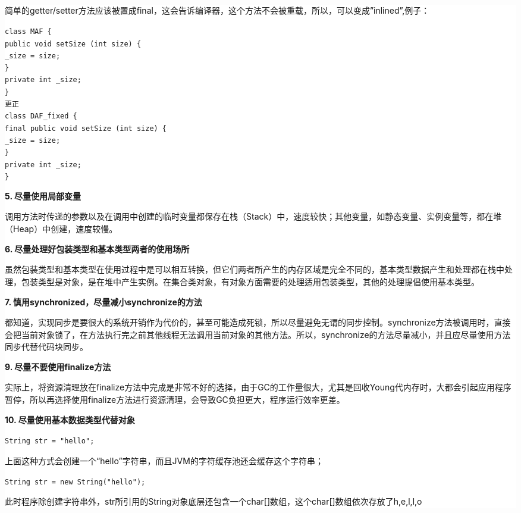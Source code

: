 简单的getter/setter方法应该被置成final，这会告诉编译器，这个方法不会被重载，所以，可以变成”inlined”,例子：

```
class MAF {
public void setSize (int size) {
_size = size;
}
private int _size;
}
更正
class DAF_fixed {
final public void setSize (int size) {
_size = size;
}
private int _size;
}
```





**5. 尽量使用局部变量**

调用方法时传递的参数以及在调用中创建的临时变量都保存在栈（Stack）中，速度较快；其他变量，如静态变量、实例变量等，都在堆（Heap）中创建，速度较慢。



**6. 尽量处理好包装类型和基本类型两者的使用场所**

虽然包装类型和基本类型在使用过程中是可以相互转换，但它们两者所产生的内存区域是完全不同的，基本类型数据产生和处理都在栈中处理，包装类型是对象，是在堆中产生实例。在集合类对象，有对象方面需要的处理适用包装类型，其他的处理提倡使用基本类型。



**7. 慎用synchronized，尽量减小synchronize的方法**

都知道，实现同步是要很大的系统开销作为代价的，甚至可能造成死锁，所以尽量避免无谓的同步控制。synchronize方法被调用时，直接会把当前对象锁了，在方法执行完之前其他线程无法调用当前对象的其他方法。所以，synchronize的方法尽量减小，并且应尽量使用方法同步代替代码块同步。



**9. 尽量不要使用finalize方法**

实际上，将资源清理放在finalize方法中完成是非常不好的选择，由于GC的工作量很大，尤其是回收Young代内存时，大都会引起应用程序暂停，所以再选择使用finalize方法进行资源清理，会导致GC负担更大，程序运行效率更差。



**10. 尽量使用基本数据类型代替对象**

```
String str = "hello";
```

上面这种方式会创建一个“hello”字符串，而且JVM的字符缓存池还会缓存这个字符串；

```
String str = new String("hello");
```

此时程序除创建字符串外，str所引用的String对象底层还包含一个char[]数组，这个char[]数组依次存放了h,e,l,l,o


